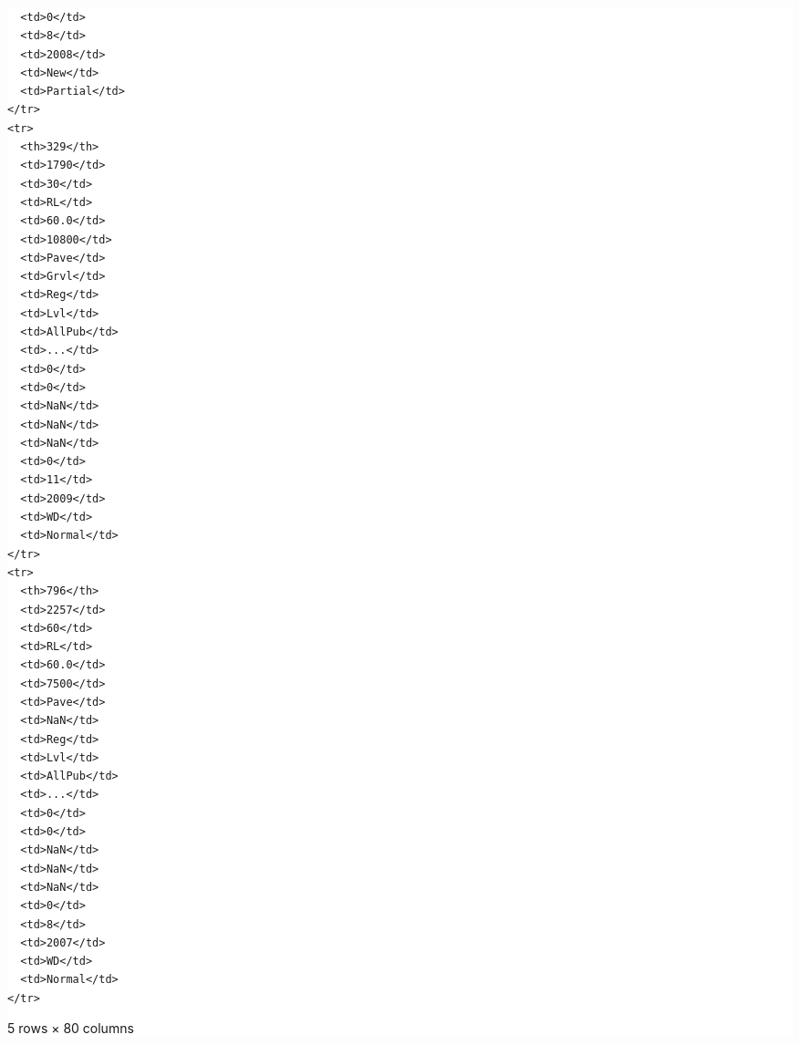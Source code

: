       <td>0</td>
      <td>8</td>
      <td>2008</td>
      <td>New</td>
      <td>Partial</td>
    </tr>
    <tr>
      <th>329</th>
      <td>1790</td>
      <td>30</td>
      <td>RL</td>
      <td>60.0</td>
      <td>10800</td>
      <td>Pave</td>
      <td>Grvl</td>
      <td>Reg</td>
      <td>Lvl</td>
      <td>AllPub</td>
      <td>...</td>
      <td>0</td>
      <td>0</td>
      <td>NaN</td>
      <td>NaN</td>
      <td>NaN</td>
      <td>0</td>
      <td>11</td>
      <td>2009</td>
      <td>WD</td>
      <td>Normal</td>
    </tr>
    <tr>
      <th>796</th>
      <td>2257</td>
      <td>60</td>
      <td>RL</td>
      <td>60.0</td>
      <td>7500</td>
      <td>Pave</td>
      <td>NaN</td>
      <td>Reg</td>
      <td>Lvl</td>
      <td>AllPub</td>
      <td>...</td>
      <td>0</td>
      <td>0</td>
      <td>NaN</td>
      <td>NaN</td>
      <td>NaN</td>
      <td>0</td>
      <td>8</td>
      <td>2007</td>
      <td>WD</td>
      <td>Normal</td>
    </tr>
  </tbody>
</table>
<p>5 rows × 80 columns</p>
</div>
